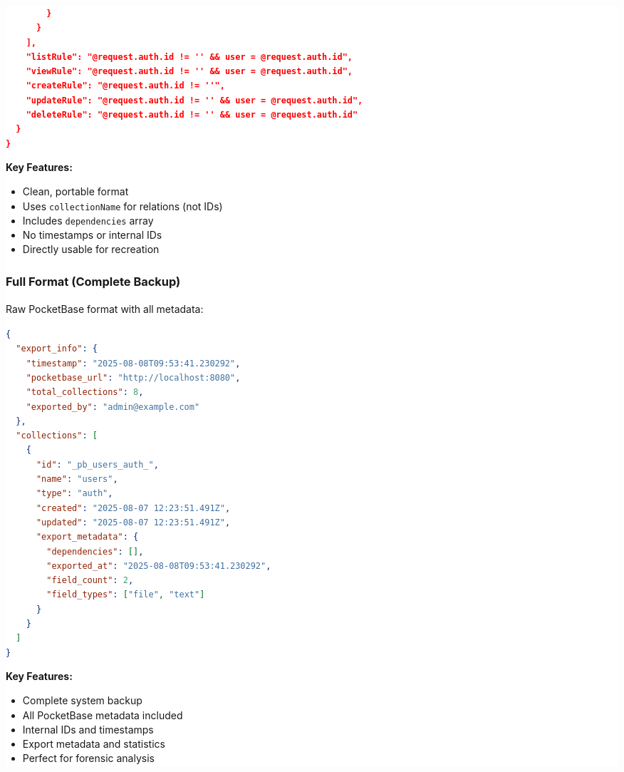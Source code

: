```json
        }
      }
    ],
    "listRule": "@request.auth.id != '' && user = @request.auth.id",
    "viewRule": "@request.auth.id != '' && user = @request.auth.id",
    "createRule": "@request.auth.id != ''",
    "updateRule": "@request.auth.id != '' && user = @request.auth.id",
    "deleteRule": "@request.auth.id != '' && user = @request.auth.id"
  }
}
```

**Key Features:**
- Clean, portable format
- Uses `collectionName` for relations (not IDs)
- Includes `dependencies` array
- No timestamps or internal IDs
- Directly usable for recreation

### **Full Format** (Complete Backup)

Raw PocketBase format with all metadata:

```json
{
  "export_info": {
    "timestamp": "2025-08-08T09:53:41.230292",
    "pocketbase_url": "http://localhost:8080",
    "total_collections": 8,
    "exported_by": "admin@example.com"
  },
  "collections": [
    {
      "id": "_pb_users_auth_",
      "name": "users",
      "type": "auth",
      "created": "2025-08-07 12:23:51.491Z",
      "updated": "2025-08-07 12:23:51.491Z",
      "export_metadata": {
        "dependencies": [],
        "exported_at": "2025-08-08T09:53:41.230292",
        "field_count": 2,
        "field_types": ["file", "text"]
      }
    }
  ]
}
```

**Key Features:**
- Complete system backup
- All PocketBase metadata included
- Internal IDs and timestamps
- Export metadata and statistics
- Perfect for forensic analysis
